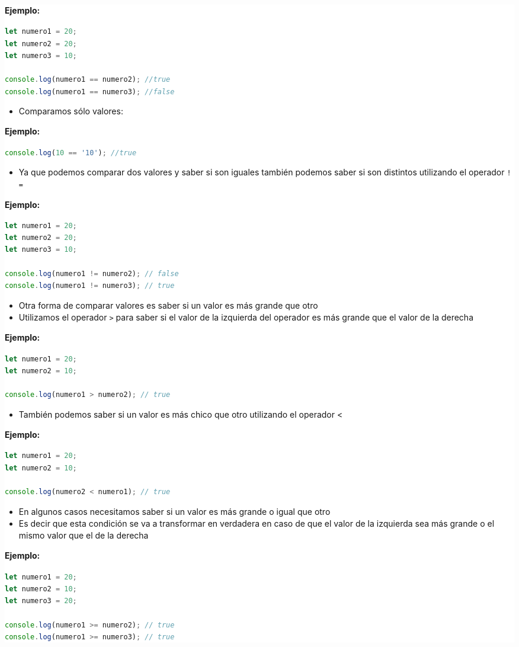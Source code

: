 **Ejemplo:**
```js
let numero1 = 20;
let numero2 = 20;
let numero3 = 10;

console.log(numero1 == numero2); //true
console.log(numero1 == numero3); //false
```

* Comparamos sólo valores:

**Ejemplo:**
```js
console.log(10 == '10'); //true
```

* Ya que podemos comparar dos valores y saber si son iguales también podemos saber si son distintos utilizando el operador `!=`

**Ejemplo:**
```js
let numero1 = 20;
let numero2 = 20;
let numero3 = 10;

console.log(numero1 != numero2); // false
console.log(numero1 != numero3); // true
```

* Otra forma de comparar valores es saber si un valor es más grande que otro
* Utilizamos el operador `>` para saber si el valor de la izquierda del operador es más grande que el valor de la derecha

**Ejemplo:**
```js
let numero1 = 20;
let numero2 = 10;

console.log(numero1 > numero2); // true
```

* También podemos saber si un valor es más chico que otro utilizando el operador <

**Ejemplo:**
```js
let numero1 = 20;
let numero2 = 10;

console.log(numero2 < numero1); // true
```

* En algunos casos necesitamos saber si un valor es más grande o igual que otro
* Es decir que esta condición se va a transformar en verdadera en caso de que el valor de la izquierda sea más grande o el mismo valor que el de la derecha

**Ejemplo:**
```js
let numero1 = 20;
let numero2 = 10;
let numero3 = 20;

console.log(numero1 >= numero2); // true
console.log(numero1 >= numero3); // true
```
